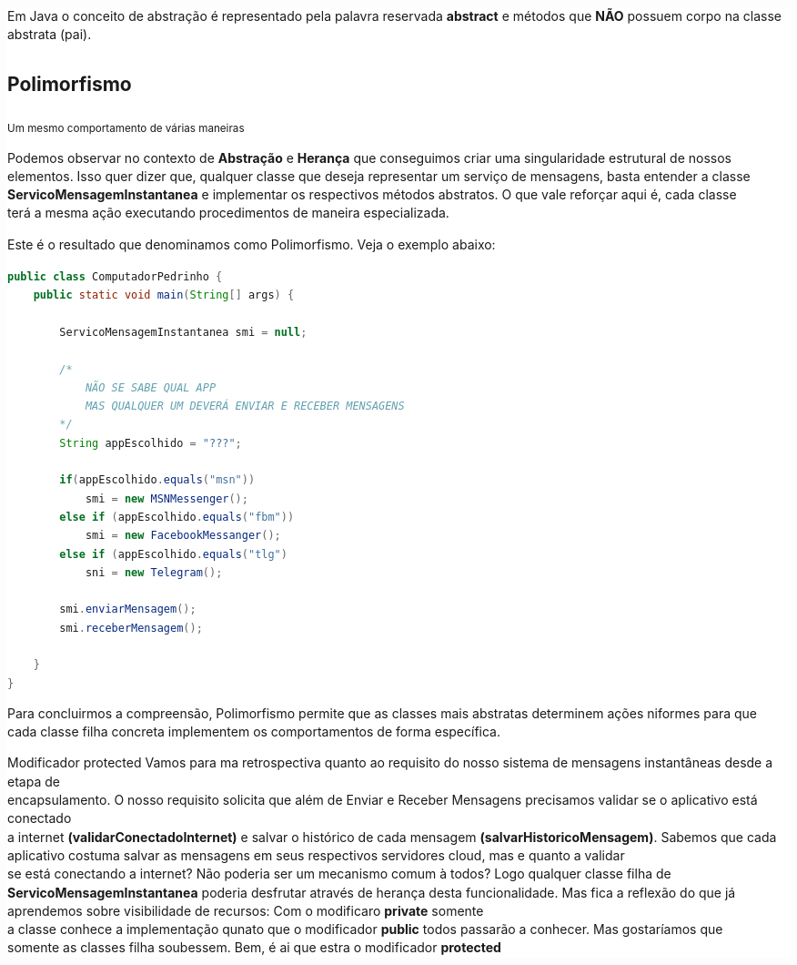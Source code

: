 Em Java o conceito de abstração é representado pela palavra reservada **abstract** e métodos que **NÃO** possuem corpo
na classe abstrata (pai).

## Polimorfismo
<sub>Um mesmo comportamento de várias maneiras</sub>

Podemos observar no contexto de **Abstração** e **Herança** que conseguimos criar uma singularidade estrutural de nossos  
elementos. Isso quer dizer que, qualquer classe que deseja representar um serviço de mensagens, basta entender a classe  
**ServicoMensagemInstantanea** e implementar os respectivos métodos abstratos. O que vale reforçar aqui é, cada classe  
terá a mesma ação executando procedimentos de maneira especializada.

Este é o resultado que denominamos como Polimorfismo. Veja o exemplo abaixo:
```java
public class ComputadorPedrinho {
    public static void main(String[] args) {
       
        ServicoMensagemInstantanea smi = null;

        /*
            NÃO SE SABE QUAL APP
            MAS QUALQUER UM DEVERÁ ENVIAR E RECEBER MENSAGENS
        */
        String appEscolhido = "???";

        if(appEscolhido.equals("msn"))
            smi = new MSNMessenger();
        else if (appEscolhido.equals("fbm"))
            smi = new FacebookMessanger();
        else if (appEscolhido.equals("tlg")
            sni = new Telegram();
        
        smi.enviarMensagem();
        smi.receberMensagem();

    }
}
```

Para concluirmos a compreensão, Polimorfismo permite que as classes mais abstratas determinem ações niformes para que  
cada classe filha concreta implementem os comportamentos de forma específica.

Modificador protected
Vamos para ma retrospectiva quanto ao requisito do nosso sistema de mensagens instantâneas desde a etapa de  
encapsulamento.
O nosso requisito solicita que além de Enviar e Receber Mensagens precisamos validar se o aplicativo está conectado  
a internet **(validarConectadoInternet)** e salvar o histórico de cada mensagem **(salvarHistoricoMensagem)**.
Sabemos que cada aplicativo costuma salvar as mensagens em seus respectivos servidores cloud, mas e quanto a validar  
se está conectando a internet? Não poderia ser um mecanismo comum à todos? Logo qualquer classe filha de  
**ServicoMensagemInstantanea** poderia desfrutar através de herança desta funcionalidade.
<dub>Mas fica a reflexão do que já aprendemos sobre visibilidade de recursos: Com o modificaro **private** somente  
a classe conhece a implementação qunato que o modificador **public** todos passarão a conhecer. Mas gostaríamos que   
somente as classes filha soubessem. Bem, é ai que estra o modificador **protected**</sub>
